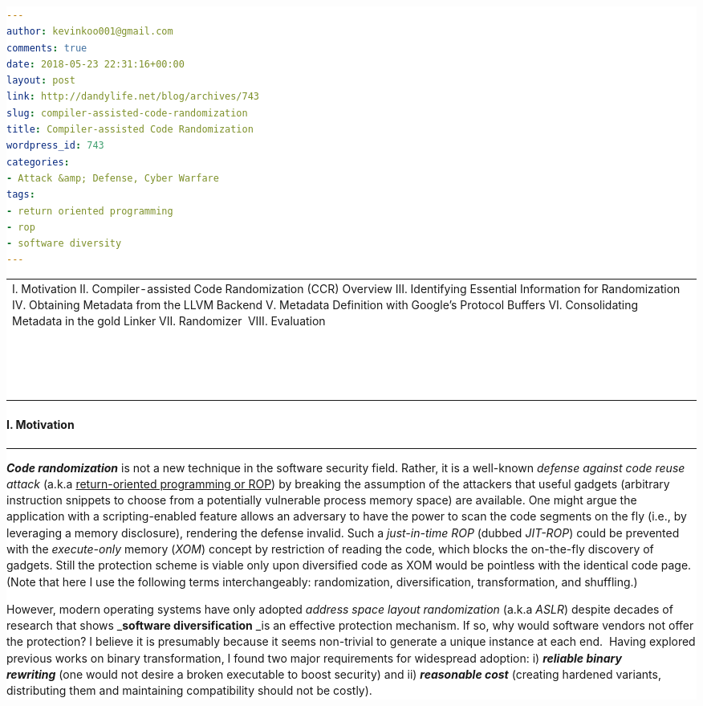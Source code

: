 ```yaml
---
author: kevinkoo001@gmail.com
comments: true
date: 2018-05-23 22:31:16+00:00
layout: post
link: http://dandylife.net/blog/archives/743
slug: compiler-assisted-code-randomization
title: Compiler-assisted Code Randomization
wordpress_id: 743
categories:
- Attack &amp; Defense, Cyber Warfare
tags:
- return oriented programming
- rop
- software diversity
---
```


<table cellpadding="0" cellspacing="0" border="0" ><tbody ><tr style="height: 145px;" >
<td style="height: 145px;" >I. Motivation  
II. Compiler-assisted Code Randomization (CCR) Overview  
III. Identifying Essential Information for Randomization  
IV. Obtaining Metadata from the LLVM Backend  
V. Metadata Definition with Google’s Protocol Buffers  
VI. Consolidating Metadata in the gold Linker  
VII. Randomizer   
VIII. Evaluation
</td></tr></tbody></table>

#### **I. Motivation**

* * *

_**Code randomization**_ is not a new technique in the software security field. Rather, it is a well-known _defense against code reuse attack_ (a.k.a [return-oriented programming or ROP](https://en.wikipedia.org/wiki/Return-oriented_programming)) by breaking the assumption of the attackers that useful gadgets (arbitrary instruction snippets to choose from a potentially vulnerable process memory space) are available. One might argue the application with a scripting-enabled feature allows an adversary to have the power to scan the code segments on the fly (i.e., by leveraging a memory disclosure), rendering the defense invalid. Such a _just-in-time ROP_ (dubbed _JIT-ROP_) could be prevented with the _execute-only_ memory (_XOM_) concept by restriction of reading the code, which blocks the on-the-fly discovery of gadgets. Still the protection scheme is viable only upon diversified code as XOM would be pointless with the identical code page. (Note that here I use the following terms interchangeably: randomization, diversification, transformation, and shuffling.)

However, modern operating systems have only adopted _address space layout randomization_ (a.k.a _ASLR_) despite decades of research that shows _**software diversification** _is an effective protection mechanism. If so, why would software vendors not offer the protection? I believe it is presumably because it seems non-trivial to generate a unique instance at each end.  Having explored previous works on binary transformation, I found two major requirements for widespread adoption: i) _**reliable binary rewriting**_ (one would not desire a broken executable to boost security) and ii) _**reasonable cost**_ (creating hardened variants, distributing them and maintaining compatibility should not be costly). 
